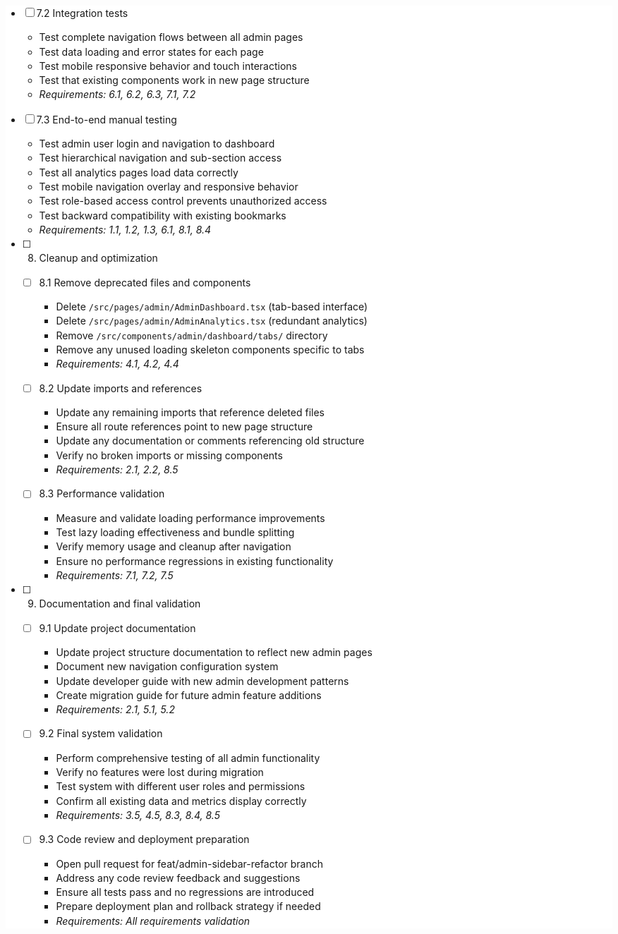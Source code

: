   - [ ] 7.2 Integration tests
    - Test complete navigation flows between all admin pages
    - Test data loading and error states for each page
    - Test mobile responsive behavior and touch interactions
    - Test that existing components work in new page structure
    - _Requirements: 6.1, 6.2, 6.3, 7.1, 7.2_

  - [ ] 7.3 End-to-end manual testing
    - Test admin user login and navigation to dashboard
    - Test hierarchical navigation and sub-section access
    - Test all analytics pages load data correctly
    - Test mobile navigation overlay and responsive behavior
    - Test role-based access control prevents unauthorized access
    - Test backward compatibility with existing bookmarks
    - _Requirements: 1.1, 1.2, 1.3, 6.1, 8.1, 8.4_

- [ ] 8. Cleanup and optimization
  - [ ] 8.1 Remove deprecated files and components
    - Delete `/src/pages/admin/AdminDashboard.tsx` (tab-based interface)
    - Delete `/src/pages/admin/AdminAnalytics.tsx` (redundant analytics)
    - Remove `/src/components/admin/dashboard/tabs/` directory
    - Remove any unused loading skeleton components specific to tabs
    - _Requirements: 4.1, 4.2, 4.4_

  - [ ] 8.2 Update imports and references
    - Update any remaining imports that reference deleted files
    - Ensure all route references point to new page structure
    - Update any documentation or comments referencing old structure
    - Verify no broken imports or missing components
    - _Requirements: 2.1, 2.2, 8.5_

  - [ ] 8.3 Performance validation
    - Measure and validate loading performance improvements
    - Test lazy loading effectiveness and bundle splitting
    - Verify memory usage and cleanup after navigation
    - Ensure no performance regressions in existing functionality
    - _Requirements: 7.1, 7.2, 7.5_

- [ ] 9. Documentation and final validation
  - [ ] 9.1 Update project documentation
    - Update project structure documentation to reflect new admin pages
    - Document new navigation configuration system
    - Update developer guide with new admin development patterns
    - Create migration guide for future admin feature additions
    - _Requirements: 2.1, 5.1, 5.2_

  - [ ] 9.2 Final system validation
    - Perform comprehensive testing of all admin functionality
    - Verify no features were lost during migration
    - Test system with different user roles and permissions
    - Confirm all existing data and metrics display correctly
    - _Requirements: 3.5, 4.5, 8.3, 8.4, 8.5_

  - [ ] 9.3 Code review and deployment preparation
    - Open pull request for feat/admin-sidebar-refactor branch
    - Address any code review feedback and suggestions
    - Ensure all tests pass and no regressions are introduced
    - Prepare deployment plan and rollback strategy if needed
    - _Requirements: All requirements validation_